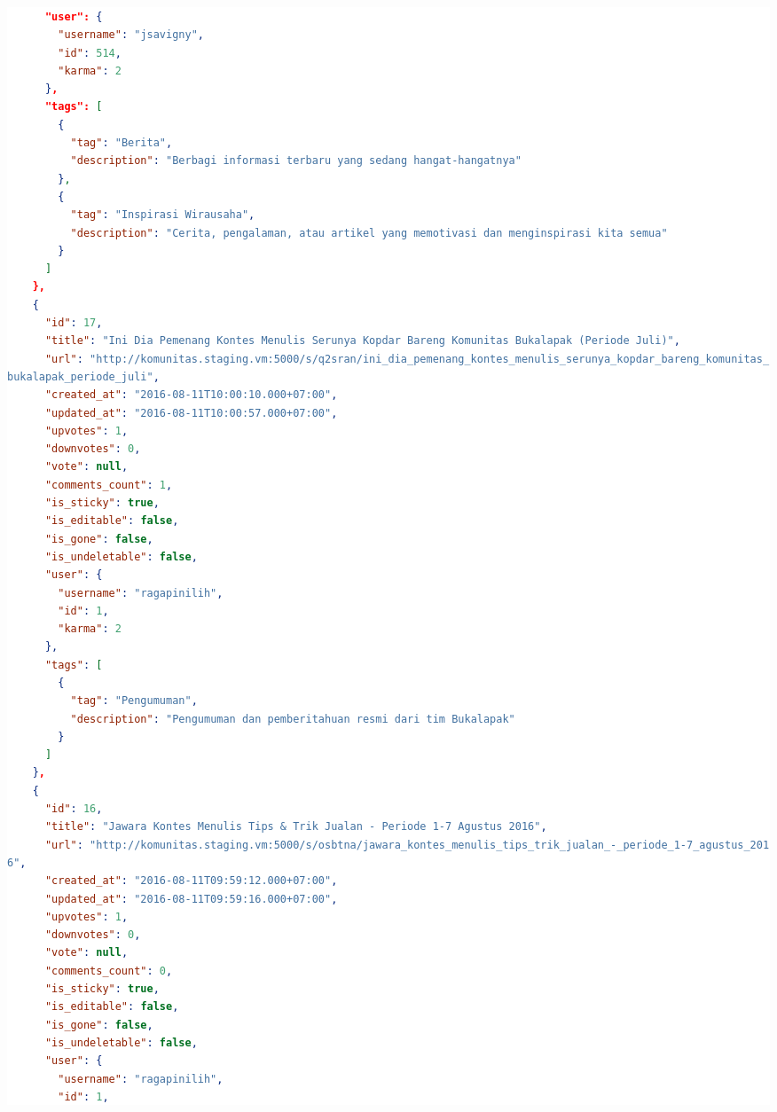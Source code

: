 ```json
      "user": {
        "username": "jsavigny",
        "id": 514,
        "karma": 2
      },
      "tags": [
        {
          "tag": "Berita",
          "description": "Berbagi informasi terbaru yang sedang hangat-hangatnya"
        },
        {
          "tag": "Inspirasi Wirausaha",
          "description": "Cerita, pengalaman, atau artikel yang memotivasi dan menginspirasi kita semua"
        }
      ]
    },
    {
      "id": 17,
      "title": "Ini Dia Pemenang Kontes Menulis Serunya Kopdar Bareng Komunitas Bukalapak (Periode Juli)",
      "url": "http://komunitas.staging.vm:5000/s/q2sran/ini_dia_pemenang_kontes_menulis_serunya_kopdar_bareng_komunitas_bukalapak_periode_juli",
      "created_at": "2016-08-11T10:00:10.000+07:00",
      "updated_at": "2016-08-11T10:00:57.000+07:00",
      "upvotes": 1,
      "downvotes": 0,
      "vote": null,
      "comments_count": 1,
      "is_sticky": true,
      "is_editable": false,
      "is_gone": false,
      "is_undeletable": false,
      "user": {
        "username": "ragapinilih",
        "id": 1,
        "karma": 2
      },
      "tags": [
        {
          "tag": "Pengumuman",
          "description": "Pengumuman dan pemberitahuan resmi dari tim Bukalapak"
        }
      ]
    },
    {
      "id": 16,
      "title": "Jawara Kontes Menulis Tips & Trik Jualan - Periode 1-7 Agustus 2016",
      "url": "http://komunitas.staging.vm:5000/s/osbtna/jawara_kontes_menulis_tips_trik_jualan_-_periode_1-7_agustus_2016",
      "created_at": "2016-08-11T09:59:12.000+07:00",
      "updated_at": "2016-08-11T09:59:16.000+07:00",
      "upvotes": 1,
      "downvotes": 0,
      "vote": null,
      "comments_count": 0,
      "is_sticky": true,
      "is_editable": false,
      "is_gone": false,
      "is_undeletable": false,
      "user": {
        "username": "ragapinilih",
        "id": 1,
```
